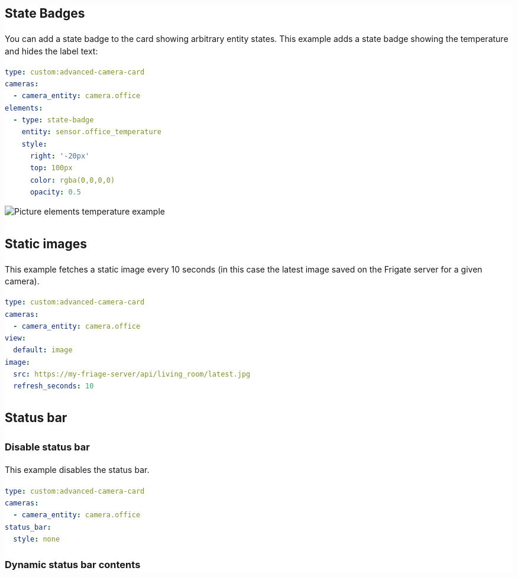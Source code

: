 ## State Badges

You can add a state badge to the card showing arbitrary entity states. This
example adds a state badge showing the temperature and hides the label text:

```yaml
type: custom:advanced-camera-card
cameras:
  - camera_entity: camera.office
elements:
  - type: state-badge
    entity: sensor.office_temperature
    style:
      right: '-20px'
      top: 100px
      color: rgba(0,0,0,0)
      opacity: 0.5
```

![Picture elements temperature example](images/picture-elements-temperature.png 'Picture elements temperature example :size=400')

## Static images

This example fetches a static image every 10 seconds (in this case the latest image saved on the Frigate server for a given camera).

```yaml
type: custom:advanced-camera-card
cameras:
  - camera_entity: camera.office
view:
  default: image
image:
  src: https://my-friage-server/api/living_room/latest.jpg
  refresh_seconds: 10
```

## Status bar

### Disable status bar

This example disables the status bar.

```yaml
type: custom:advanced-camera-card
cameras:
  - camera_entity: camera.office
status_bar:
  style: none
```

### Dynamic status bar contents
